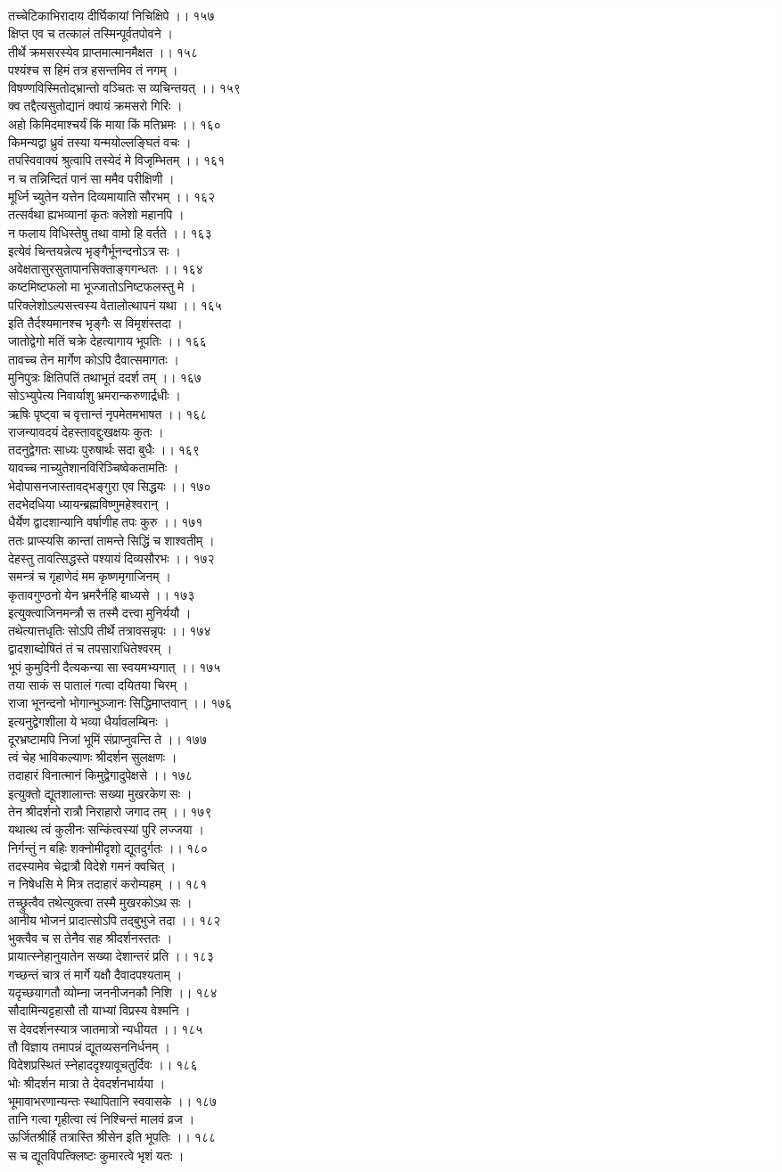 तच्चेटिकाभिरादाय दीर्घिकायां निचिक्षिपे ।। १५७  
क्षिप्त एव च तत्कालं तस्मिन्पूर्वतपोवने ।  
तीर्थे क्रमसरस्येव प्राप्तमात्मानमैक्षत ।। १५८  
पश्यंश्च स हिमं तत्र हसन्तमिव तं नगम् ।  
विषण्णविस्मितोद्भ्रान्तो वञ्चितः स व्यचिन्तयत् ।। १५९  
क्व तद्दैत्यसुतोद्यानं क्वायं क्रमसरो गिरिः ।  
अहो किमिदमाश्चर्यं किं माया किं मतिभ्रमः ।। १६०  
किमन्यद्वा ध्रुवं तस्या यन्मयोल्लङ्घितं वचः ।  
तपस्विवाक्यं श्रुत्वापि तस्येदं मे विजृम्भितम् ।। १६१  
न च तन्निन्दितं पानं सा ममैव परीक्षिणी ।  
मूर्ध्नि च्युतेन यत्तेन दिव्यमायाति सौरभम् ।। १६२  
तत्सर्वथा ह्यभव्यानां कृतः क्लेशो महानपि ।  
न फलाय विधिस्तेषु तथा वामो हि वर्तते ।। १६३  
इत्येवं चिन्तयन्नेत्य भृङ्गैर्भूनन्दनोऽत्र सः ।  
अवेक्षतासुरसुतापानसिक्ताङ्गगन्धतः ।। १६४  
कष्टमिष्टफलो मा भूज्जातोऽनिष्टफलस्तु मे ।  
परिक्लेशोऽल्पसत्त्वस्य वेतालोत्थापनं यथा ।। १६५  
इति तैर्दश्यमानश्च भृङ्गैः स विमृशंस्तदा ।  
जातोद्वेगो मतिं चक्रे देहत्यागाय भूपतिः ।। १६६  
तावच्च तेन मार्गेण कोऽपि दैवात्समागतः ।  
मुनिपुत्रः क्षितिपतिं तथाभूतं ददर्श तम् ।। १६७  
सोऽभ्युपेत्य निवार्याशु भ्रमरान्करुणार्द्रधीः ।  
ऋषिः पृष्ट्वा च वृत्तान्तं नृपमेतमभाषत ।। १६८  
राजन्यावदयं देहस्तावद्दुःखक्षयः कुतः ।  
तदनुद्वेगतः साध्यः पुरुषार्थः सदा बुधैः ।। १६९  
यावच्च नाच्युतेशानविरिञ्चिष्वेकतामतिः ।  
भेदोपासनजास्तावद्भङ्गुरा एव सिद्धयः ।। १७०  
तदभेदधिया ध्यायन्ब्रह्मविष्णुमहेश्वरान् ।  
धैर्येण द्वादशान्यानि वर्षाणीह तपः कुरु ।। १७१  
ततः प्राप्स्यसि कान्तां तामन्ते सिद्धिं च शाश्वतीम् ।  
देहस्तु तावत्सिद्धस्ते पश्यायं दिव्यसौरभः ।। १७२  
समन्त्रं च गृहाणेदं मम कृष्णमृगाजिनम् ।  
कृतावगुण्ठनो येन भ्रमरैर्नहि बाध्यसे ।। १७३  
इत्युक्त्वाजिनमन्त्रौ स तस्मै दत्त्वा मुनिर्ययौ ।  
तथेत्यात्तधृतिः सोऽपि तीर्थे तत्रावसन्नृपः ।। १७४  
द्वादशाब्दोषितं तं च तपसाराधितेश्वरम् ।  
भूपं कुमुदिनी दैत्यकन्या सा स्वयमभ्यगात् ।। १७५  
तया साकं स पातालं गत्वा दयितया चिरम् ।  
राजा भूनन्दनो भोगान्भुञ्जानः सिद्धिमाप्तवान् ।। १७६  
इत्यनुद्वेगशीला ये भव्या धैर्यावलम्बिनः ।  
दूरभ्रष्टामपि निजां भूमिं संप्राप्नुवन्ति ते ।। १७७  
त्वं चेह भाविकल्याणः श्रीदर्शन सुलक्षणः ।  
तदाहारं विनात्मानं किमुद्वेगादुपेक्षसे ।। १७८  
इत्युक्तो द्यूतशालान्तः सख्या मुखरकेण सः ।  
तेन श्रीदर्शनो रात्रौ निराहारो जगाद तम् ।। १७९  
यथात्थ त्वं कुलीनः सन्किंत्वस्यां पुरि लज्जया ।  
निर्गन्तुं न बहिः शक्नोमीदृशो द्यूतदुर्गतः ।। १८०  
तदस्यामेव चेद्रात्रौ विदेशे गमनं क्वचित् ।  
न निषेधसि मे मित्र तदाहारं करोम्यहम् ।। १८१  
तच्छ्रुत्वैव तथेत्युक्त्वा तस्मै मुखरकोऽथ सः ।  
आनीय भोजनं प्रादात्सोऽपि तद्बुभुजे तदा ।। १८२  
भुक्त्वैव च स तेनैव सह श्रीदर्शनस्ततः ।  
प्रायात्स्नेहानुयातेन सख्या देशान्तरं प्रति ।। १८३  
गच्छन्तं चात्र तं मार्गे यक्षौ दैवादपश्यताम् ।  
यदृच्छयागतौ व्योम्ना जननीजनकौ निशि ।। १८४  
सौदामिन्यट्टहासौ तौ याभ्यां विप्रस्य वेश्मनि ।  
स देवदर्शनस्यात्र जातमात्रो न्यधीयत ।। १८५  
तौ विज्ञाय तमापन्नं द्यूतव्यसननिर्धनम् ।  
विदेशप्रस्थितं स्नेहाददृश्यावूचतुर्दिवः ।। १८६  
भोः श्रीदर्शन मात्रा ते देवदर्शनभार्यया ।  
भूमावाभरणान्यन्तः स्थापितानि स्ववासके ।। १८७  
तानि गत्वा गृहीत्वा त्वं निश्चिन्तं मालवं व्रज ।  
ऊर्जितश्रीर्हि तत्रास्ति श्रीसेन इति भूपतिः ।। १८८  
स च द्यूतविपत्क्लिष्टः कुमारत्वे भृशं यतः ।  